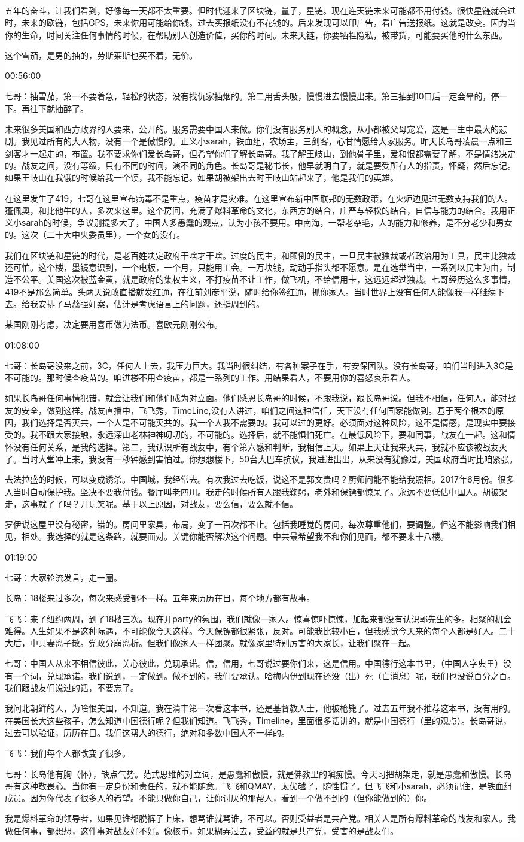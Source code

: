 五年的奋斗，让我们看到，好像每一天都不太重要。但时代迎来了区块链，量子，星链。现在连天链未来可能都不用付钱。很快星链就会过时，未来的欧链，包括GPS，未来你用可能给你钱。过去买报纸没有不花钱的。后来发现可以印广告，看广告送报纸。这就是改变。因为当你的生命，时间关注任何事情的时候，在帮助别人创造价值，买你的时间。未来天链，你要牺牲隐私，被带货，可能要买他的什么东西。

这个雪茄，是男的抽的，劳斯莱斯也买不着，无价。

00:56:00

七哥：抽雪茄，第一不要着急，轻松的状态，没有找仇家抽烟的。第二用舌头吸，慢慢进去慢慢出来。第三抽到10口后一定会晕的，停一下。再往下就抽醉了。

未来很多美国和西方政界的人要来，公开的。服务需要中国人来做。你们没有服务别人的概念，从小都被父母宠爱，这是一生中最大的悲剧。我见过所有的大人物，没有一个是傲慢的。正义小sarah，铁血组，农场主，三剑客，心甘情愿给大家服务。昨天长岛哥凌晨一点和三剑客才一起走的，布置。我不要求你们爱长岛哥，但希望你们了解长岛哥。我了解王岐山，到他骨子里，爱和恨都需要了解，不是情绪决定的。战友之间，没有等级，只有不同的时间，演不同的角色。长岛哥是秘书长，他早就明白了，就是要受所有人的指责，怀疑，然后忘记。如果王岐山在我饿的时候给我一个馍，我不能忘记。如果胡被架出去时王岐山站起来了，他是我们的英雄。

在这里发生了419，七哥在这里宣布病毒不是重点，疫苗才是灾难。在这里宣布新中国联邦的无数政策，在火炉边见过无数支持我们的人。蓬佩奥，和比他牛的人，多次来这里。这个房间，充满了爆料革命的文化，东西方的结合，庄严与轻松的结合，自信与能力的结合。我用正义小sarah的时候，争议别提多大了，中国人多愚蠢的观点，认为小孩不要用。中南海，一帮老杂毛，人的能力和修养，是不分老少和男女的。这次（二十大中央委员里），一个女的没有。

我们在区块链和星链的时代，是老百姓决定政府干啥才干啥。过度的民主，和颠倒的民主，一旦民主被独裁或者政治用为工具，民主比独裁还可怕。这个楼，墨镜意识到，一个电板，一个月，只能用工会。一万块钱，动动手指头都不愿意。是在选举当中，一系列以民主为由，制造不公平。美国这次被蓝金黄，就是政府的集权主义，不打疫苗不让工作，做飞机，不给信用卡，这远远超过独裁。七哥经历这么多事情，419不是那么简单。头两天说敢直播就发红通，在往前刘彦平说，随时给你签红通，抓你家人。当时世界上没有任何人能像我一样继续下去。给我安排了马蕊强奸案，估计是考虑语言上的问题，还挺周到的。

某国刚刚考虑，决定要用喜币做为法币。喜欧元刚刚公布。

01:08:00

七哥：长岛哥没来之前，3C，任何人上去，我压力巨大。我当时很纠结，有各种案子在手，有安保团队。没有长岛哥，咱们当时进入3C是不可能的。那时候查疫苗的。咱进楼不用查疫苗，都是一系列的工作。用结果看人，不要用你的喜怒哀乐看人。

如果长岛哥任何事情犯错，就会让我们和他们成为对立面。他们感恩长岛哥的时候，不跟我说，跟长岛哥说。但我不相信，任何人，能对战友的安全，做到这样。战友直播中，飞飞秀，TimeLine,没有人讲过，咱们之间这种信任，天下没有任何国家能做到。基于两个根本的原因，我们选择是否灭共，一个人是不可能灭共的。我一个人我不需要的。我可以过的更好。必须面对这种风险，这不是情感，是现实中要接受的。我不跟大家接触，永远深山老林神神叨叨的，不可能的。选择后，就不能惧怕死亡。在最低风险下，要和同事，战友在一起。这和情怀没有任何关系，是我的选择。第二，我认识所有战友中，有个第六感和判断，我相信上天。如果上天让我来灭共，我就不应该被战友灭了。当时大堂冲上来，我没有一秒钟感到害怕过。你想想楼下，50台大巴车抗议，我进进出出，从来没有犹豫过。美国政府当时比咱紧张。

去法拉盛的时候，可以变成诱杀。中国城，我经常去。有次我过去吃饭，说这不是郭文贵吗？厨师问能不能给我照相。2017年6月份。很多人当时自动保护我。坚决不要我付钱。餐厅叫老四川。我走的时候所有人跟我鞠躬，老外和保镖都惊呆了。永远不要低估中国人。胡被架走，这事就了了吗？开玩笑呢。基于以上原因，对战友，要么信，要么就不信。

罗伊说这屋里没有秘密，错的。房间里家具，布局，变了一百次都不止。包括我睡觉的房间，每次尊重他们，要调整。但这不能影响我们相见，相处。我选择的就是这条路，就要面对。关键你能否解决这个问题。中共最希望我不和你们见面，都不要来十八楼。

01:19:00

七哥：大家轮流发言，走一圈。

长岛：18楼来过多次，每次来感受都不一样。五年来历历在目，每个地方都有故事。

飞飞：来了纽约两周，到了18楼三次。现在开party的氛围，我们就像一家人。惊喜惊吓惊悚，加起来都没有认识郭先生的多。相聚的机会难得。人生如果不是这种际遇，不可能像今天这样。今天保镖都很紧张，反对。可能我比较小白，但我感觉今天来的每个人都是好人。二十大后，中共妻离子散。党政分崩离析。但我们像家人一样团聚。就像家里特别厉害的大家长，让我们聚在一起。

七哥：中国人从来不相信彼此，关心彼此，兑现承诺。信，信用，七哥说过要你们来，这是信用。中国德行这本书里，（中国人字典里）没有一个词，兑现承诺。我们说到，一定做到。做不到的，我们要承认。哈梅内伊到现在还没（出）死（亡消息）呢，我们也没说百分之百。我们跟战友们说过的话，不要忘了。

我问北朝鲜的人，为啥恨美国，不知道。我在清丰第一次看这本书，还是基督教人士，他被枪毙了。过去五年我不推荐这本书，没有用的。在美国长大这些孩子，怎么知道中国德行呢？但我们知道。飞飞秀，Timeline，里面很多话讲的，就是中国德行（里的观点）。长岛哥说，过去可以验证，历历在目。我们这帮人的德行，绝对和多数中国人不一样的。

飞飞：我们每个人都改变了很多。

七哥：长岛他有胸（怀），缺点气势。范式思维的对立词，是愚蠢和傲慢，就是佛教里的嗔痴慢。今天习把胡架走，就是愚蠢和傲慢。长岛哥有这种敬畏心。当你有一定身份和责任的，就不能随意。飞飞和QMAY，太优越了，随性惯了。但飞飞和小sarah，必须记住，是铁血组成员。因为你代表了很多人的希望。不能只做你自己，让你讨厌的那帮人，看到一个做不到的（但你能做到的）你。

我是爆料革命的领导者，如果见谁都脱裤子上床，想骂谁就骂谁，不可以。否则受益者是共产党。相关人是所有爆料革命的战友和家人。我做任何事，都想想，这件事对战友好不好。像核币，如果糊弄过去，受益的就是共产党，受害的是战友们。
